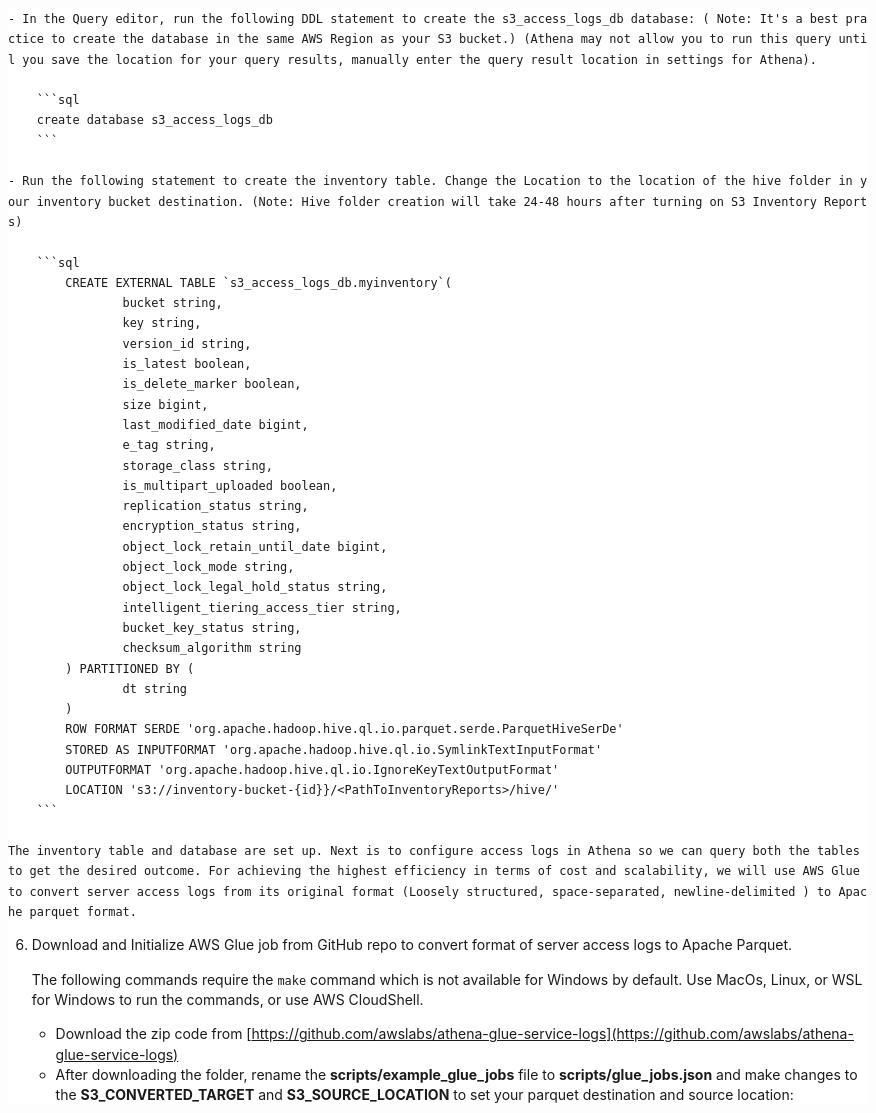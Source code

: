 
    - In the Query editor, run the following DDL statement to create the s3_access_logs_db database: ( Note: It's a best practice to create the database in the same AWS Region as your S3 bucket.) (Athena may not allow you to run this query until you save the location for your query results, manually enter the query result location in settings for Athena).

        ```sql
        create database s3_access_logs_db
        ```

    - Run the following statement to create the inventory table. Change the Location to the location of the hive folder in your inventory bucket destination. (Note: Hive folder creation will take 24-48 hours after turning on S3 Inventory Reports)

        ```sql
            CREATE EXTERNAL TABLE `s3_access_logs_db.myinventory`(
                    bucket string,
                    key string,
                    version_id string,
                    is_latest boolean,
                    is_delete_marker boolean,
                    size bigint,
                    last_modified_date bigint,
                    e_tag string,
                    storage_class string,
                    is_multipart_uploaded boolean,
                    replication_status string,
                    encryption_status string,
                    object_lock_retain_until_date bigint,
                    object_lock_mode string,
                    object_lock_legal_hold_status string,
                    intelligent_tiering_access_tier string,
                    bucket_key_status string,
                    checksum_algorithm string
            ) PARTITIONED BY (
                    dt string
            )
            ROW FORMAT SERDE 'org.apache.hadoop.hive.ql.io.parquet.serde.ParquetHiveSerDe'
            STORED AS INPUTFORMAT 'org.apache.hadoop.hive.ql.io.SymlinkTextInputFormat'
            OUTPUTFORMAT 'org.apache.hadoop.hive.ql.io.IgnoreKeyTextOutputFormat'
            LOCATION 's3://inventory-bucket-{id}}/<PathToInventoryReports>/hive/'
        ```

    The inventory table and database are set up. Next is to configure access logs in Athena so we can query both the tables to get the desired outcome. For achieving the highest efficiency in terms of cost and scalability, we will use AWS Glue to convert server access logs from its original format (Loosely structured, space-separated, newline-delimited ) to Apache parquet format.

6. Download and Initialize AWS Glue job from GitHub repo to convert format of server access logs to Apache Parquet.

    The following commands require the `make` command which is not available for Windows by default. Use MacOs, Linux, or WSL for Windows to run the commands, or use AWS CloudShell.

    - Download the zip code from [https://github.com/awslabs/athena-glue-service-logs](https://github.com/awslabs/athena-glue-service-logs)
    - After downloading the folder, rename the **scripts/example_glue_jobs** file to **scripts/glue_jobs.json** and make changes to the **S3_CONVERTED_TARGET** and **S3_SOURCE_LOCATION** to set your parquet destination and source location:

